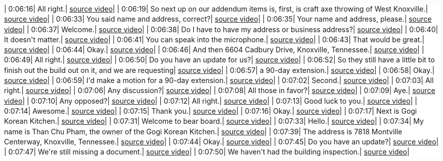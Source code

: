 | 0:06:16| All right.| [source video](https://archive.org/details/beer-brd-r-293-221213?start=376)|
| 0:06:19| So next up on our addendum items is, first, is craft axe throwing of West Knoxville.| [source video](https://archive.org/details/beer-brd-r-293-221213?start=379)|
| 0:06:33| You said name and address, correct?| [source video](https://archive.org/details/beer-brd-r-293-221213?start=393)|
| 0:06:35| Your name and address, please.| [source video](https://archive.org/details/beer-brd-r-293-221213?start=395)|
| 0:06:37| Welcome.| [source video](https://archive.org/details/beer-brd-r-293-221213?start=397)|
| 0:06:38| Do I have to have my address or business address?| [source video](https://archive.org/details/beer-brd-r-293-221213?start=398)|
| 0:06:40| It doesn't matter.| [source video](https://archive.org/details/beer-brd-r-293-221213?start=400)|
| 0:06:41| You can speak into the microphone.| [source video](https://archive.org/details/beer-brd-r-293-221213?start=401)|
| 0:06:43| That would be great.| [source video](https://archive.org/details/beer-brd-r-293-221213?start=403)|
| 0:06:44| Okay.| [source video](https://archive.org/details/beer-brd-r-293-221213?start=404)|
| 0:06:46| And then 6604 Cadbury Drive, Knoxville, Tennessee.| [source video](https://archive.org/details/beer-brd-r-293-221213?start=406)|
| 0:06:49| All right.| [source video](https://archive.org/details/beer-brd-r-293-221213?start=409)|
| 0:06:50| Do you have an update for us?| [source video](https://archive.org/details/beer-brd-r-293-221213?start=410)|
| 0:06:52| So they still have a little bit to finish out the build out on it, and we are requesting| [source video](https://archive.org/details/beer-brd-r-293-221213?start=412)|
| 0:06:57| a 90-day extension.| [source video](https://archive.org/details/beer-brd-r-293-221213?start=417)|
| 0:06:58| Okay.| [source video](https://archive.org/details/beer-brd-r-293-221213?start=418)|
| 0:06:59| I'd make a motion for a 90-day extension.| [source video](https://archive.org/details/beer-brd-r-293-221213?start=419)|
| 0:07:02| Second.| [source video](https://archive.org/details/beer-brd-r-293-221213?start=422)|
| 0:07:03| All right.| [source video](https://archive.org/details/beer-brd-r-293-221213?start=423)|
| 0:07:06| Any discussion?| [source video](https://archive.org/details/beer-brd-r-293-221213?start=426)|
| 0:07:08| All those in favor?| [source video](https://archive.org/details/beer-brd-r-293-221213?start=428)|
| 0:07:09| Aye.| [source video](https://archive.org/details/beer-brd-r-293-221213?start=429)|
| 0:07:10| Any opposed?| [source video](https://archive.org/details/beer-brd-r-293-221213?start=430)|
| 0:07:12| All right.| [source video](https://archive.org/details/beer-brd-r-293-221213?start=432)|
| 0:07:13| Good luck to you.| [source video](https://archive.org/details/beer-brd-r-293-221213?start=433)|
| 0:07:14| Awesome.| [source video](https://archive.org/details/beer-brd-r-293-221213?start=434)|
| 0:07:15| Thank you.| [source video](https://archive.org/details/beer-brd-r-293-221213?start=435)|
| 0:07:16| Okay.| [source video](https://archive.org/details/beer-brd-r-293-221213?start=436)|
| 0:07:17| Next is Gogi Korean Kitchen.| [source video](https://archive.org/details/beer-brd-r-293-221213?start=437)|
| 0:07:31| Welcome to bear board.| [source video](https://archive.org/details/beer-brd-r-293-221213?start=451)|
| 0:07:33| Hello.| [source video](https://archive.org/details/beer-brd-r-293-221213?start=453)|
| 0:07:34| My name is Than Chu Pham, the owner of the Gogi Korean Kitchen.| [source video](https://archive.org/details/beer-brd-r-293-221213?start=454)|
| 0:07:39| The address is 7818 Montville Centerway, Knoxville, Tennessee.| [source video](https://archive.org/details/beer-brd-r-293-221213?start=459)|
| 0:07:44| Okay.| [source video](https://archive.org/details/beer-brd-r-293-221213?start=464)|
| 0:07:45| Do you have an update?| [source video](https://archive.org/details/beer-brd-r-293-221213?start=465)|
| 0:07:47| We're still missing a document.| [source video](https://archive.org/details/beer-brd-r-293-221213?start=467)|
| 0:07:50| We haven't had the building inspection.| [source video](https://archive.org/details/beer-brd-r-293-221213?start=470)|